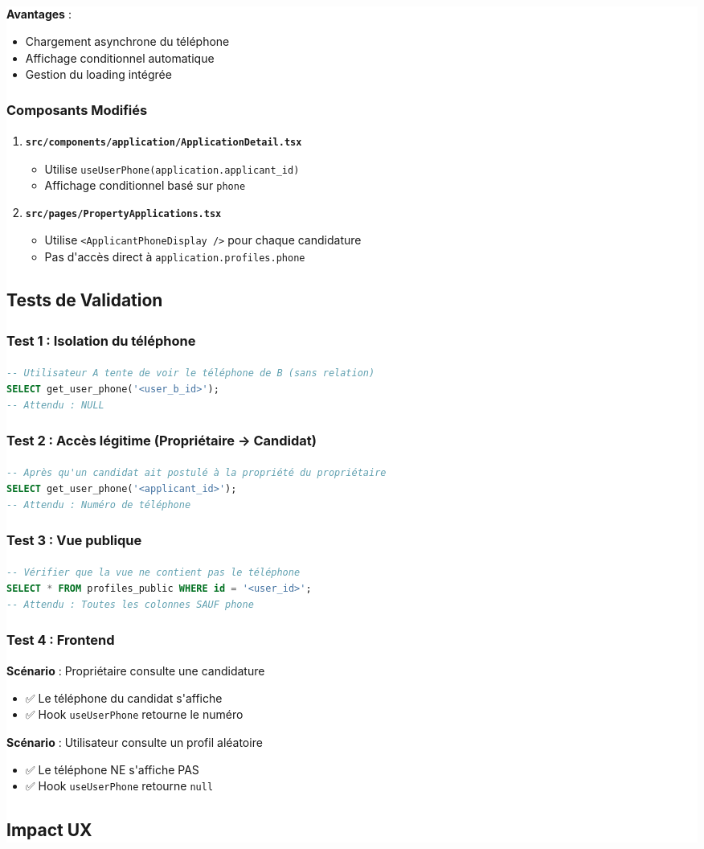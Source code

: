 **Avantages** :
- Chargement asynchrone du téléphone
- Affichage conditionnel automatique
- Gestion du loading intégrée

### Composants Modifiés

1. **`src/components/application/ApplicationDetail.tsx`**
   - Utilise `useUserPhone(application.applicant_id)`
   - Affichage conditionnel basé sur `phone`

2. **`src/pages/PropertyApplications.tsx`**
   - Utilise `<ApplicantPhoneDisplay />` pour chaque candidature
   - Pas d'accès direct à `application.profiles.phone`

## Tests de Validation

### Test 1 : Isolation du téléphone

```sql
-- Utilisateur A tente de voir le téléphone de B (sans relation)
SELECT get_user_phone('<user_b_id>');
-- Attendu : NULL
```

### Test 2 : Accès légitime (Propriétaire → Candidat)

```sql
-- Après qu'un candidat ait postulé à la propriété du propriétaire
SELECT get_user_phone('<applicant_id>');
-- Attendu : Numéro de téléphone
```

### Test 3 : Vue publique

```sql
-- Vérifier que la vue ne contient pas le téléphone
SELECT * FROM profiles_public WHERE id = '<user_id>';
-- Attendu : Toutes les colonnes SAUF phone
```

### Test 4 : Frontend

**Scénario** : Propriétaire consulte une candidature
- ✅ Le téléphone du candidat s'affiche
- ✅ Hook `useUserPhone` retourne le numéro

**Scénario** : Utilisateur consulte un profil aléatoire
- ✅ Le téléphone NE s'affiche PAS
- ✅ Hook `useUserPhone` retourne `null`

## Impact UX
